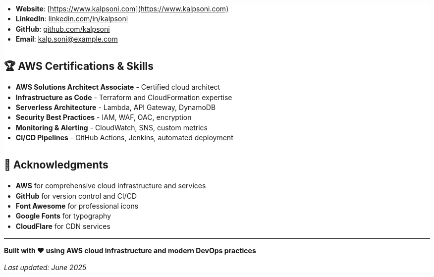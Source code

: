 - **Website**: [https://www.kalpsoni.com](https://www.kalpsoni.com)
- **LinkedIn**: [linkedin.com/in/kalpsoni](https://linkedin.com/in/kalpsoni)
- **GitHub**: [github.com/kalpsoni](https://github.com/kalpsoni)
- **Email**: kalp.soni@example.com

## 🏆 AWS Certifications & Skills

- **AWS Solutions Architect Associate** - Certified cloud architect
- **Infrastructure as Code** - Terraform and CloudFormation expertise
- **Serverless Architecture** - Lambda, API Gateway, DynamoDB
- **Security Best Practices** - IAM, WAF, OAC, encryption
- **Monitoring & Alerting** - CloudWatch, SNS, custom metrics
- **CI/CD Pipelines** - GitHub Actions, Jenkins, automated deployment

## 🙏 Acknowledgments

- **AWS** for comprehensive cloud infrastructure and services
- **GitHub** for version control and CI/CD
- **Font Awesome** for professional icons
- **Google Fonts** for typography
- **CloudFlare** for CDN services

---

**Built with ❤️ using AWS cloud infrastructure and modern DevOps practices**

*Last updated: June 2025* 
